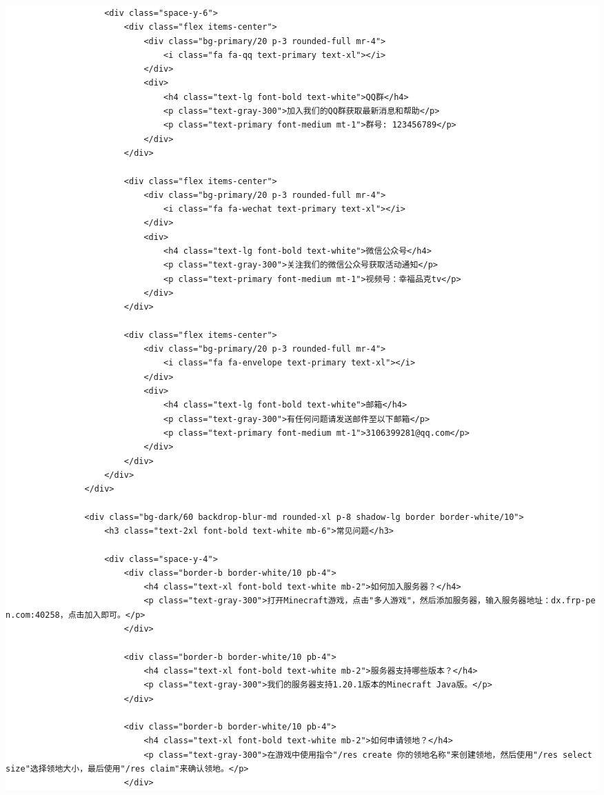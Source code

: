                         <div class="space-y-6">
                            <div class="flex items-center">
                                <div class="bg-primary/20 p-3 rounded-full mr-4">
                                    <i class="fa fa-qq text-primary text-xl"></i>
                                </div>
                                <div>
                                    <h4 class="text-lg font-bold text-white">QQ群</h4>
                                    <p class="text-gray-300">加入我们的QQ群获取最新消息和帮助</p>
                                    <p class="text-primary font-medium mt-1">群号: 123456789</p>
                                </div>
                            </div>
                            
                            <div class="flex items-center">
                                <div class="bg-primary/20 p-3 rounded-full mr-4">
                                    <i class="fa fa-wechat text-primary text-xl"></i>
                                </div>
                                <div>
                                    <h4 class="text-lg font-bold text-white">微信公众号</h4>
                                    <p class="text-gray-300">关注我们的微信公众号获取活动通知</p>
                                    <p class="text-primary font-medium mt-1">视频号：幸福品克tv</p>
                                </div>
                            </div>
                            
                            <div class="flex items-center">
                                <div class="bg-primary/20 p-3 rounded-full mr-4">
                                    <i class="fa fa-envelope text-primary text-xl"></i>
                                </div>
                                <div>
                                    <h4 class="text-lg font-bold text-white">邮箱</h4>
                                    <p class="text-gray-300">有任何问题请发送邮件至以下邮箱</p>
                                    <p class="text-primary font-medium mt-1">3106399281@qq.com</p>
                                </div>
                            </div>
                        </div>
                    </div>
                    
                    <div class="bg-dark/60 backdrop-blur-md rounded-xl p-8 shadow-lg border border-white/10">
                        <h3 class="text-2xl font-bold text-white mb-6">常见问题</h3>
                        
                        <div class="space-y-4">
                            <div class="border-b border-white/10 pb-4">
                                <h4 class="text-xl font-bold text-white mb-2">如何加入服务器？</h4>
                                <p class="text-gray-300">打开Minecraft游戏，点击"多人游戏"，然后添加服务器，输入服务器地址：dx.frp-pen.com:40258，点击加入即可。</p>
                            </div>
                            
                            <div class="border-b border-white/10 pb-4">
                                <h4 class="text-xl font-bold text-white mb-2">服务器支持哪些版本？</h4>
                                <p class="text-gray-300">我们的服务器支持1.20.1版本的Minecraft Java版。</p>
                            </div>
                            
                            <div class="border-b border-white/10 pb-4">
                                <h4 class="text-xl font-bold text-white mb-2">如何申请领地？</h4>
                                <p class="text-gray-300">在游戏中使用指令"/res create 你的领地名称"来创建领地，然后使用"/res select size"选择领地大小，最后使用"/res claim"来确认领地。</p>
                            </div>
                            